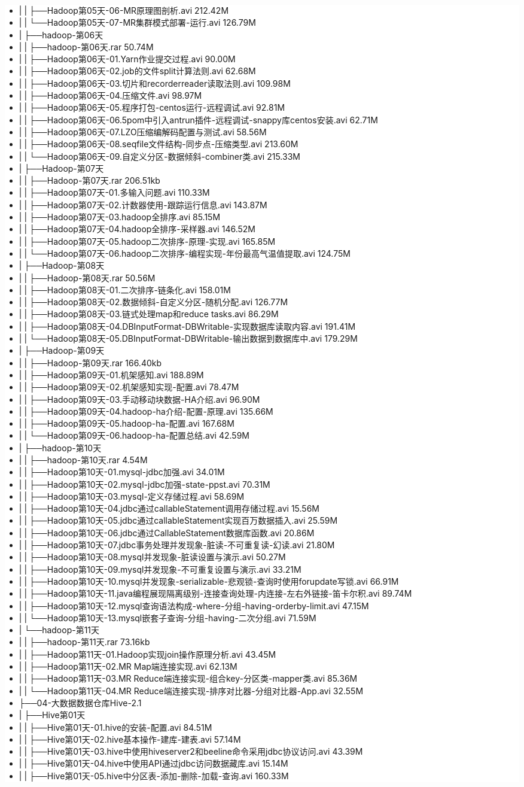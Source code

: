 - |   |   ├──Hadoop第05天-06-MR原理图剖析.avi  212.42M
- |   |   └──Hadoop第05天-07-MR集群模式部署-运行.avi  126.79M
- |   ├──hadoop-第06天  
- |   |   ├──hadoop-第06天.rar  50.74M
- |   |   ├──Hadoop第06天-01.Yarn作业提交过程.avi  90.00M
- |   |   ├──Hadoop第06天-02.job的文件split计算法则.avi  62.68M
- |   |   ├──Hadoop第06天-03.切片和recorderreader读取法则.avi  109.98M
- |   |   ├──Hadoop第06天-04.压缩文件.avi  98.97M
- |   |   ├──Hadoop第06天-05.程序打包-centos运行-远程调试.avi  92.81M
- |   |   ├──Hadoop第06天-06.5pom中引入antrun插件-远程调试-snappy库centos安装.avi  62.71M
- |   |   ├──Hadoop第06天-07.LZO压缩编解码配置与测试.avi  58.56M
- |   |   ├──Hadoop第06天-08.seqfile文件结构-同步点-压缩类型.avi  213.60M
- |   |   └──Hadoop第06天-09.自定义分区-数据倾斜-combiner类.avi  215.33M
- |   ├──Hadoop-第07天  
- |   |   ├──Hadoop-第07天.rar  206.51kb
- |   |   ├──Hadoop第07天-01.多输入问题.avi  110.33M
- |   |   ├──Hadoop第07天-02.计数器使用-跟踪运行信息.avi  143.87M
- |   |   ├──Hadoop第07天-03.hadoop全排序.avi  85.15M
- |   |   ├──Hadoop第07天-04.hadoop全排序-采样器.avi  146.52M
- |   |   ├──Hadoop第07天-05.hadoop二次排序-原理-实现.avi  165.85M
- |   |   └──Hadoop第07天-06.hadoop二次排序-编程实现-年份最高气温值提取.avi  124.75M
- |   ├──Hadoop-第08天  
- |   |   ├──Hadoop-第08天.rar  50.56M
- |   |   ├──Hadoop第08天-01.二次排序-链条化.avi  158.01M
- |   |   ├──Hadoop第08天-02.数据倾斜-自定义分区-随机分配.avi  126.77M
- |   |   ├──Hadoop第08天-03.链式处理map和reduce tasks.avi  86.29M
- |   |   ├──Hadoop第08天-04.DBInputFormat-DBWritable-实现数据库读取内容.avi  191.41M
- |   |   └──Hadoop第08天-05.DBInputFormat-DBWritable-输出数据到数据库中.avi  179.29M
- |   ├──Hadoop-第09天  
- |   |   ├──Hadoop-第09天.rar  166.40kb
- |   |   ├──Hadoop第09天-01.机架感知.avi  188.89M
- |   |   ├──Hadoop第09天-02.机架感知实现-配置.avi  78.47M
- |   |   ├──Hadoop第09天-03.手动移动块数据-HA介绍.avi  96.90M
- |   |   ├──Hadoop第09天-04.hadoop-ha介绍-配置-原理.avi  135.66M
- |   |   ├──Hadoop第09天-05.hadoop-ha-配置.avi  167.68M
- |   |   └──Hadoop第09天-06.hadoop-ha-配置总结.avi  42.59M
- |   ├──hadoop-第10天  
- |   |   ├──hadoop-第10天.rar  4.54M
- |   |   ├──Hadoop第10天-01.mysql-jdbc加强.avi  34.01M
- |   |   ├──Hadoop第10天-02.mysql-jdbc加强-state-ppst.avi  70.31M
- |   |   ├──Hadoop第10天-03.mysql-定义存储过程.avi  58.69M
- |   |   ├──Hadoop第10天-04.jdbc通过callableStatement调用存储过程.avi  15.56M
- |   |   ├──Hadoop第10天-05.jdbc通过callableStatement实现百万数据插入.avi  25.59M
- |   |   ├──Hadoop第10天-06.jdbc通过CallableStatement数据库函数.avi  20.86M
- |   |   ├──Hadoop第10天-07.jdbc事务处理并发现象-脏读-不可重复读-幻读.avi  21.80M
- |   |   ├──Hadoop第10天-08.mysql并发现象-脏读设置与演示.avi  50.27M
- |   |   ├──Hadoop第10天-09.mysql并发现象-不可重复设置与演示.avi  33.21M
- |   |   ├──Hadoop第10天-10.mysql并发现象-serializable-悲观锁-查询时使用forupdate写锁.avi  66.91M
- |   |   ├──Hadoop第10天-11.java编程展现隔离级别-连接查询处理-内连接-左右外链接-笛卡尔积.avi  89.74M
- |   |   ├──Hadoop第10天-12.mysql查询语法构成-where-分组-having-orderby-limit.avi  47.15M
- |   |   └──Hadoop第10天-13.mysql嵌套子查询-分组-having-二次分组.avi  71.59M
- |   └──hadoop-第11天  
- |   |   ├──hadoop-第11天.rar  73.16kb
- |   |   ├──Hadoop第11天-01.Hadoop实现join操作原理分析.avi  43.45M
- |   |   ├──Hadoop第11天-02.MR Map端连接实现.avi  62.13M
- |   |   ├──Hadoop第11天-03.MR Reduce端连接实现-组合key-分区类-mapper类.avi  85.36M
- |   |   └──Hadoop第11天-04.MR Reduce端连接实现-排序对比器-分组对比器-App.avi  32.55M
- ├──04-大数据数据仓库Hive-2.1  
- |   ├──Hive第01天  
- |   |   ├──Hive第01天-01.hive的安装-配置.avi  84.51M
- |   |   ├──Hive第01天-02.hive基本操作-建库-建表.avi  57.14M
- |   |   ├──Hive第01天-03.hive中使用hiveserver2和beeline命令采用jdbc协议访问.avi  43.39M
- |   |   ├──Hive第01天-04.hive中使用API通过jdbc访问数据藏库.avi  15.14M
- |   |   ├──Hive第01天-05.hive中分区表-添加-删除-加载-查询.avi  160.33M